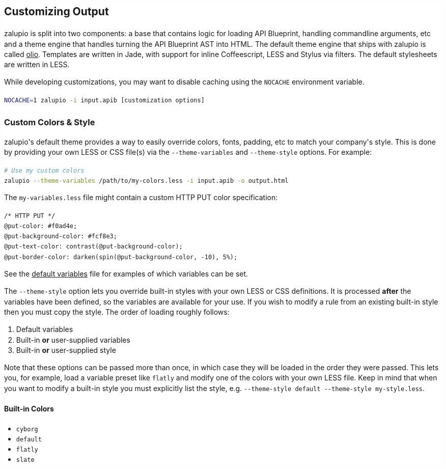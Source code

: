 ## Customizing Output
zalupio is split into two components: a base that contains logic for loading API Blueprint, handling commandline arguments, etc and a theme engine that handles turning the API Blueprint AST into HTML. The default theme engine that ships with zalupio is called [olio](https://github.com/devlato/zalupio/tree/olio-theme). Templates are written in Jade, with support for inline Coffeescript, LESS and Stylus via filters. The default stylesheets are written in LESS.

While developing customizations, you may want to disable caching using the `NOCACHE` environment variable.

```bash
NOCACHE=1 zalupio -i input.apib [customization options]
```

### Custom Colors & Style
zalupio's default theme provides a way to easily override colors, fonts, padding, etc to match your company's style. This is done by providing your own LESS or CSS file(s) via the `--theme-variables` and `--theme-style` options. For example:

```bash
# Use my custom colors
zalupio --theme-variables /path/to/my-colors.less -i input.apib -o output.html
```

The `my-variables.less` file might contain a custom HTTP PUT color specification:

```less
/* HTTP PUT */
@put-color: #f0ad4e;
@put-background-color: #fcf8e3;
@put-text-color: contrast(@put-background-color);
@put-border-color: darken(spin(@put-background-color, -10), 5%);
```

See the [default variables](https://github.com/devlato/zalupio/blob/olio-theme/styles/variables-default.less) file for examples of which variables can be set.

The `--theme-style` option lets you override built-in styles with your own LESS or CSS definitions. It is processed **after** the variables have been defined, so the variables are available for your use. If you wish to modify a rule from an existing built-in style then you must copy the style. The order of loading roughly follows:

1. Default variables
2. Built-in **or** user-supplied variables
3. Built-in **or** user-supplied style

Note that these options can be passed more than once, in which case they will be loaded in the order they were passed. This lets you, for example, load a variable preset like `flatly` and modify one of the colors with your own LESS file. Keep in mind that when you want to modify a built-in style you must explicitly list the style, e.g. `--theme-style default --theme-style my-style.less`.

#### Built-in Colors

* `cyborg`
* `default`
* `flatly`
* `slate`
